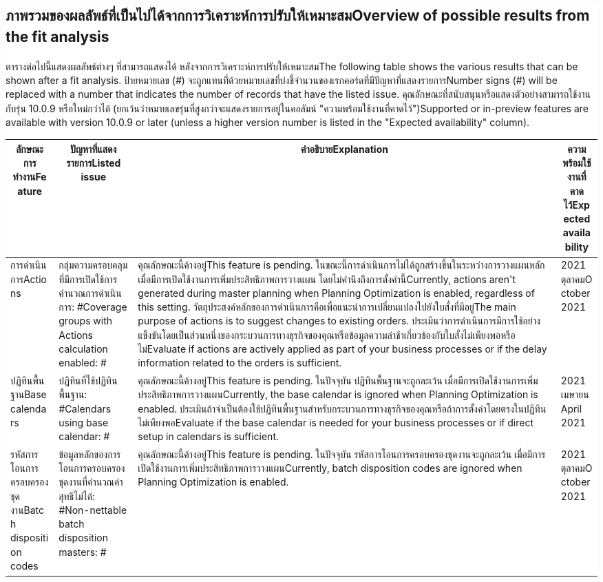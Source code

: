 ## <a name="overview-of-possible-results-from-the-fit-analysis"></a><span data-ttu-id="927eb-126">ภาพรวมของผลลัพธ์ที่เป็นไปได้จากการวิเคราะห์การปรับให้เหมาะสม</span><span class="sxs-lookup"><span data-stu-id="927eb-126">Overview of possible results from the fit analysis</span></span>

<span data-ttu-id="927eb-127">ตารางต่อไปนี้แสดงผลลัพธ์ต่างๆ ที่สามารถแสดงได้ หลังจากการวิเคราะห์การปรับให้เหมาะสม</span><span class="sxs-lookup"><span data-stu-id="927eb-127">The following table shows the various results that can be shown after a fit analysis.</span></span> <span data-ttu-id="927eb-128">ป้ายหมายเลข (_\#_) จะถูกแทนที่ด้วยหมายเลขที่บ่งชี้จำนวนของเรกคอร์ดที่มีปัญหาที่แสดงรายการ</span><span class="sxs-lookup"><span data-stu-id="927eb-128">Number signs (_\#_) will be replaced with a number that indicates the number of records that have the listed issue.</span></span> <span data-ttu-id="927eb-129">คุณลักษณะที่สนับสนุนหรือแสดงตัวอย่างสามารถใช้งานกับรุ่น 10.0.9 หรือใหม่กว่าได้ (ยกเว้นว่าหมายเลขรุ่นที่สูงกว่าจะแสดงรายการอยู่ในคอลัมน์ "ความพร้อมใช้งานที่คาดไว้")</span><span class="sxs-lookup"><span data-stu-id="927eb-129">Supported or in-preview features are available with version 10.0.9 or later (unless a higher version number is listed in the "Expected availability" column).</span></span>

| <span data-ttu-id="927eb-130">ลักษณะการทำงาน</span><span class="sxs-lookup"><span data-stu-id="927eb-130">Feature</span></span> | <span data-ttu-id="927eb-131">ปัญหาที่แสดงรายการ</span><span class="sxs-lookup"><span data-stu-id="927eb-131">Listed issue</span></span> | <span data-ttu-id="927eb-132">คำอธิบาย</span><span class="sxs-lookup"><span data-stu-id="927eb-132">Explanation</span></span> | <span data-ttu-id="927eb-133">ความพร้อมใช้งานที่คาดไว้</span><span class="sxs-lookup"><span data-stu-id="927eb-133">Expected availability</span></span> |
| --- | --- | --- | --- |
| <span data-ttu-id="927eb-134">การดำเนินการ</span><span class="sxs-lookup"><span data-stu-id="927eb-134">Actions</span></span> | <span data-ttu-id="927eb-135">กลุ่มความครอบคลุมที่มีการเปิดใช้การคำนวณการดำเนินการ: _\#_</span><span class="sxs-lookup"><span data-stu-id="927eb-135">Coverage groups with Actions calculation enabled: _\#_</span></span> | <span data-ttu-id="927eb-136">คุณลักษณะนี้ค้างอยู่</span><span class="sxs-lookup"><span data-stu-id="927eb-136">This feature is pending.</span></span> <span data-ttu-id="927eb-137">ในขณะนี้การดำเนินการไม่ได้ถูกสร้างขึ้นในระหว่างการวางแผนหลัก เมื่อมีการเปิดใช้งานการเพิ่มประสิทธิภาพการวางแผน โดยไม่คำนึงถึงการตั้งค่านี้</span><span class="sxs-lookup"><span data-stu-id="927eb-137">Currently, actions aren't generated during master planning when Planning Optimization is enabled, regardless of this setting.</span></span> <span data-ttu-id="927eb-138">วัตถุประสงค์หลักของการดำเนินการคือเพื่อแนะนำการเปลี่ยนแปลงไปยังใบสั่งที่มีอยู่</span><span class="sxs-lookup"><span data-stu-id="927eb-138">The main purpose of actions is to suggest changes to existing orders.</span></span> <span data-ttu-id="927eb-139">ประเมินว่าการดำเนินการมีการใช้อย่างแข็งขันโดยเป็นส่วนหนึ่งของกระบวนการทางธุรกิจของคุณหรือข้อมูลความล่าช้าเกี่ยวข้องกับใบสั่งไม่เพียงพอหรือไม่</span><span class="sxs-lookup"><span data-stu-id="927eb-139">Evaluate if actions are actively applied as part of your business processes or if the delay information related to the orders is sufficient.</span></span> | <span data-ttu-id="927eb-140">2021 ตุลาคม</span><span class="sxs-lookup"><span data-stu-id="927eb-140">October 2021</span></span> |
| <span data-ttu-id="927eb-141">ปฏิทินพื้นฐาน</span><span class="sxs-lookup"><span data-stu-id="927eb-141">Base calendars</span></span> | <span data-ttu-id="927eb-142">ปฏิทินที่ใช้ปฏิทินพื้นฐาน: _\#_</span><span class="sxs-lookup"><span data-stu-id="927eb-142">Calendars using base calendar: _\#_</span></span> | <span data-ttu-id="927eb-143">คุณลักษณะนี้ค้างอยู่</span><span class="sxs-lookup"><span data-stu-id="927eb-143">This feature is pending.</span></span> <span data-ttu-id="927eb-144">ในปัจจุบัน ปฏิทินพื้นฐานจะถูกละเว้น เมื่อมีการเปิดใช้งานการเพิ่มประสิทธิภาพการวางแผน</span><span class="sxs-lookup"><span data-stu-id="927eb-144">Currently, the base calendar is ignored when Planning Optimization is enabled.</span></span> <span data-ttu-id="927eb-145">ประเมินถ้าจำเป็นต้องใช้ปฏิทินพื้นฐานสำหรับกระบวนการทางธุรกิจของคุณหรือถ้าการตั้งค่าโดยตรงในปฏิทินไม่เพียงพอ</span><span class="sxs-lookup"><span data-stu-id="927eb-145">Evaluate if the base calendar is needed for your business processes or if direct setup in calendars is sufficient.</span></span> | <span data-ttu-id="927eb-146">2021 เมษายน</span><span class="sxs-lookup"><span data-stu-id="927eb-146">April 2021</span></span> | 
| <span data-ttu-id="927eb-147">รหัสการโอนการครอบครองชุดงาน</span><span class="sxs-lookup"><span data-stu-id="927eb-147">Batch disposition codes</span></span> | <span data-ttu-id="927eb-148">ข้อมูลหลักของการโอนการครอบครองชุดงานที่คำนวณค่าสุทธิไม่ได้: _\#_</span><span class="sxs-lookup"><span data-stu-id="927eb-148">Non-nettable batch disposition masters: _\#_</span></span> | <span data-ttu-id="927eb-149">คุณลักษณะนี้ค้างอยู่</span><span class="sxs-lookup"><span data-stu-id="927eb-149">This feature is pending.</span></span> <span data-ttu-id="927eb-150">ในปัจจุบัน รหัสการโอนการครอบครองชุดงานจะถูกละเว้น เมื่อมีการเปิดใช้งานการเพิ่มประสิทธิภาพการวางแผน</span><span class="sxs-lookup"><span data-stu-id="927eb-150">Currently, batch disposition codes are ignored when Planning Optimization is enabled.</span></span> | <span data-ttu-id="927eb-151">2021 ตุลาคม</span><span class="sxs-lookup"><span data-stu-id="927eb-151">October 2021</span></span> |